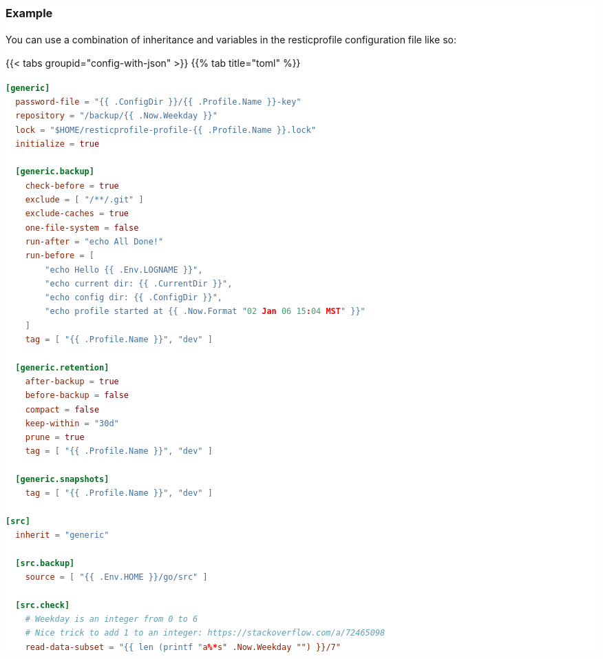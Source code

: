 
### Example

You can use a combination of inheritance and variables in the resticprofile configuration file like so:

{{< tabs groupid="config-with-json" >}}
{{% tab title="toml" %}}

```toml
[generic]
  password-file = "{{ .ConfigDir }}/{{ .Profile.Name }}-key"
  repository = "/backup/{{ .Now.Weekday }}"
  lock = "$HOME/resticprofile-profile-{{ .Profile.Name }}.lock"
  initialize = true

  [generic.backup]
    check-before = true
    exclude = [ "/**/.git" ]
    exclude-caches = true
    one-file-system = false
    run-after = "echo All Done!"
    run-before = [
        "echo Hello {{ .Env.LOGNAME }}",
        "echo current dir: {{ .CurrentDir }}",
        "echo config dir: {{ .ConfigDir }}",
        "echo profile started at {{ .Now.Format "02 Jan 06 15:04 MST" }}"
    ]
    tag = [ "{{ .Profile.Name }}", "dev" ]

  [generic.retention]
    after-backup = true
    before-backup = false
    compact = false
    keep-within = "30d"
    prune = true
    tag = [ "{{ .Profile.Name }}", "dev" ]

  [generic.snapshots]
    tag = [ "{{ .Profile.Name }}", "dev" ]

[src]
  inherit = "generic"

  [src.backup]
    source = [ "{{ .Env.HOME }}/go/src" ]
  
  [src.check]
    # Weekday is an integer from 0 to 6
    # Nice trick to add 1 to an integer: https://stackoverflow.com/a/72465098
    read-data-subset = "{{ len (printf "a%*s" .Now.Weekday "") }}/7"

```
